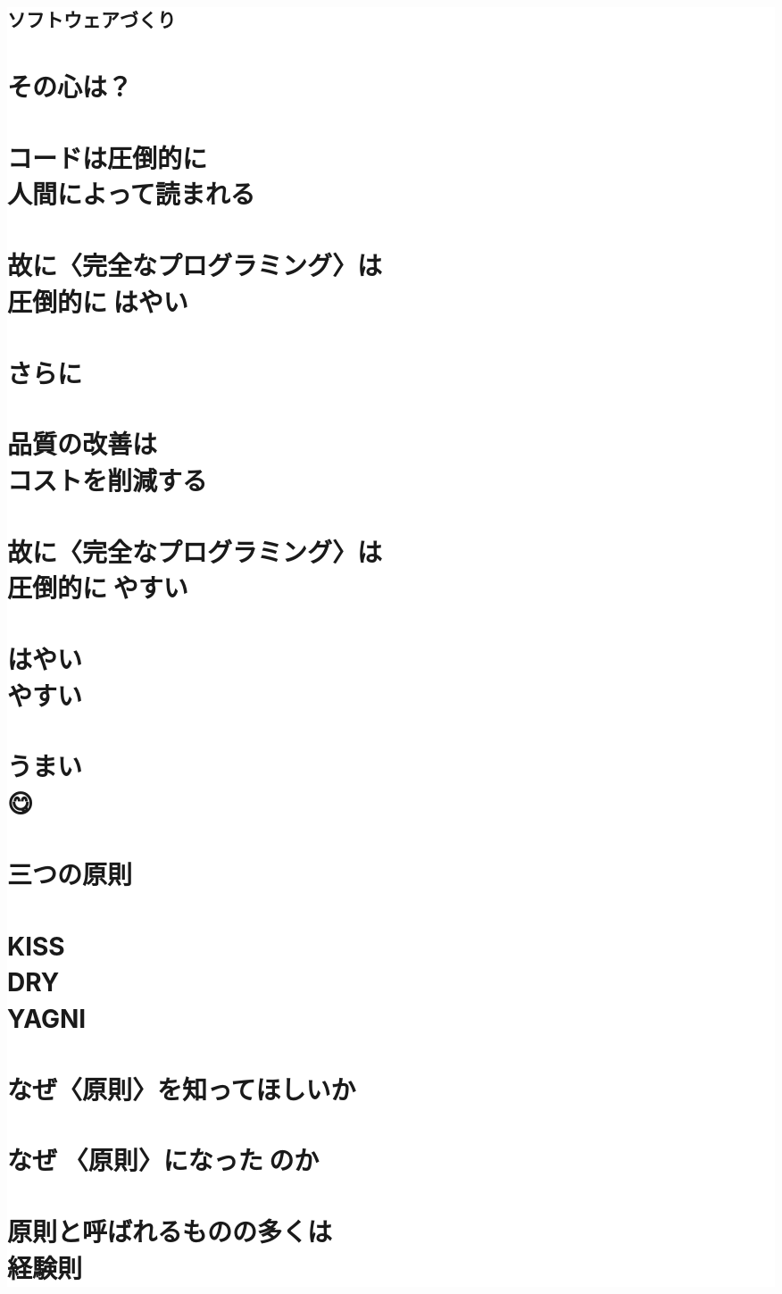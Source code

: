
## ソフトウェアづくり


# その心は？


# コードは圧倒的に<br> **人間によって読まれる**


# 故に〈完全なプログラミング〉は<br>圧倒的に **はやい**


# さらに


# 品質の改善は<br> **コストを削減する**


# 故に〈完全なプログラミング〉は<br>圧倒的に **やすい**


#  **はやい** <br> **やすい**


#  **うまい** <br> 😋


# 三つの原則


# KISS<br>DRY<br>YAGNI


# なぜ〈原則〉を知ってほしいか


# なぜ **〈原則〉になった** のか


#  原則と呼ばれるものの多くは<br> **経験則**
